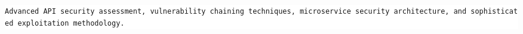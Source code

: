 ```
Advanced API security assessment, vulnerability chaining techniques, microservice security architecture, and sophisticated exploitation methodology.
```


